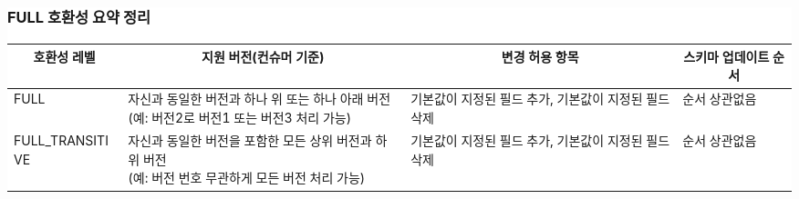 ### FULL 호환성 요약 정리

| 호환성 레벨       | 지원 버전(컨슈머 기준)               | 변경 허용 항목                       | 스키마 업데이트 순서   |
|-------------------|--------------------------------------|--------------------------------------|------------------------|
| FULL              | 자신과 동일한 버전과 하나 위 또는 하나 아래 버전<br>(예: 버전2로 버전1 또는 버전3 처리 가능) | 기본값이 지정된 필드 추가, 기본값이 지정된 필드 삭제 | 순서 상관없음         |
| FULL_TRANSITIVE   | 자신과 동일한 버전을 포함한 모든 상위 버전과 하위 버전<br>(예: 버전 번호 무관하게 모든 버전 처리 가능) | 기본값이 지정된 필드 추가, 기본값이 지정된 필드 삭제 | 순서 상관없음         |

